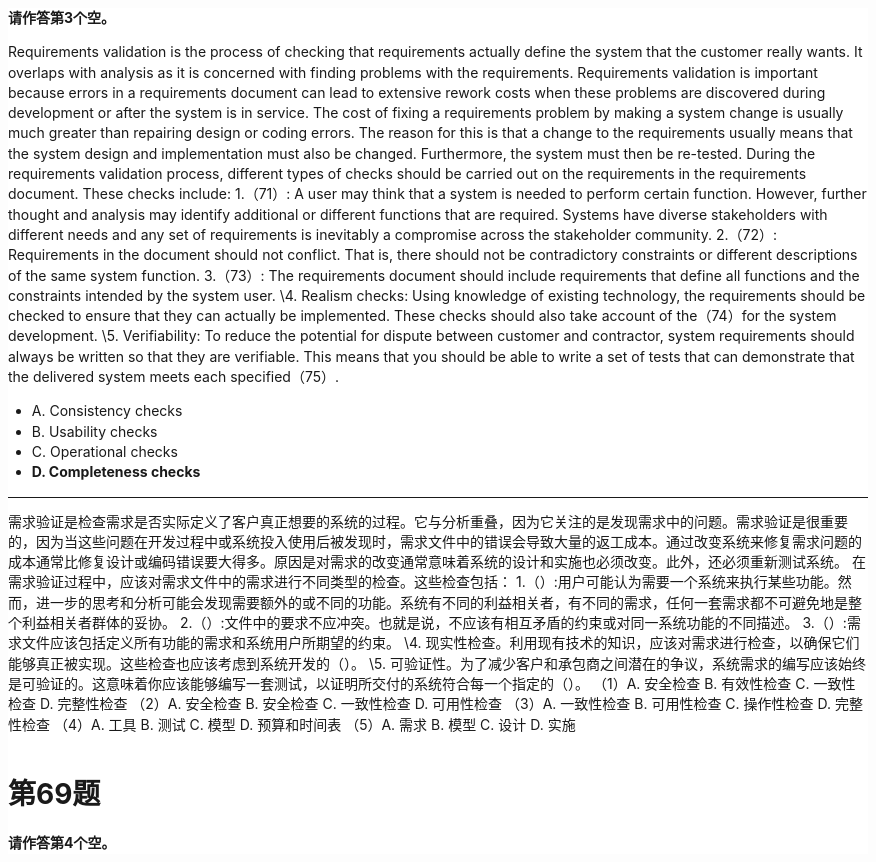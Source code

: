 **请作答第3个空。**

Requirements validation is the process of checking that requirements actually define the system that the customer really wants. It overlaps with analysis as it is concerned with finding problems with the requirements. Requirements validation is important because errors in a requirements document can lead to extensive rework costs when these problems are discovered during development or after the system is in service. The cost of fixing a requirements problem by making a system change is usually much greater than repairing design or coding errors. The reason for this is that a change to the requirements usually means that the system design and implementation must also be changed. Furthermore, the system must then be re-tested.
 During the requirements validation process, different types of checks should be carried out on the requirements in the requirements document. These checks include:
 1.（71）: A user may think that a system is needed to perform certain function. However, further thought and analysis may identify additional or different functions that are required. Systems have diverse stakeholders with different needs and any set of requirements is inevitably a compromise across the stakeholder community.
 2.（72）: Requirements in the document should not conflict. That is, there should not be contradictory constraints or different descriptions of the same system function.
 3.（73）: The requirements document should include requirements that define all functions and the constraints intended by the system user.
 \4. Realism checks: Using knowledge of existing technology, the requirements should be checked to ensure that they can actually be implemented. These checks should also take account of the（74）for the system development.
 \5. Verifiability: To reduce the potential for dispute between customer and contractor, system requirements should always be written so that they are verifiable. This means that you should be able to write a set of tests that can demonstrate that the delivered system meets each specified（75）.

- A. Consistency checks
- B. Usability checks
- C. Operational checks
- **D. Completeness checks**

------

需求验证是检查需求是否实际定义了客户真正想要的系统的过程。它与分析重叠，因为它关注的是发现需求中的问题。需求验证是很重要的，因为当这些问题在开发过程中或系统投入使用后被发现时，需求文件中的错误会导致大量的返工成本。通过改变系统来修复需求问题的成本通常比修复设计或编码错误要大得多。原因是对需求的改变通常意味着系统的设计和实施也必须改变。此外，还必须重新测试系统。
 在需求验证过程中，应该对需求文件中的需求进行不同类型的检查。这些检查包括：
 1.（）:用户可能认为需要一个系统来执行某些功能。然而，进一步的思考和分析可能会发现需要额外的或不同的功能。系统有不同的利益相关者，有不同的需求，任何一套需求都不可避免地是整个利益相关者群体的妥协。
 2.（）:文件中的要求不应冲突。也就是说，不应该有相互矛盾的约束或对同一系统功能的不同描述。
 3.（）:需求文件应该包括定义所有功能的需求和系统用户所期望的约束。
 \4. 现实性检查。利用现有技术的知识，应该对需求进行检查，以确保它们能够真正被实现。这些检查也应该考虑到系统开发的（）。
 \5. 可验证性。为了减少客户和承包商之间潜在的争议，系统需求的编写应该始终是可验证的。这意味着你应该能够编写一套测试，以证明所交付的系统符合每一个指定的（）。 
 （1）A. 安全检查           B. 有效性检查        C. 一致性检查         D. 完整性检查
 （2）A. 安全检查            B. 安全检查          C. 一致性检查         D. 可用性检查
 （3）A. 一致性检查         B. 可用性检查        C. 操作性检查         D. 完整性检查
 （4）A. 工具       B. 测试        C. 模型        D. 预算和时间表
 （5）A. 需求       B. 模型        C. 设计        D. 实施

# 第69题

**请作答第4个空。**
